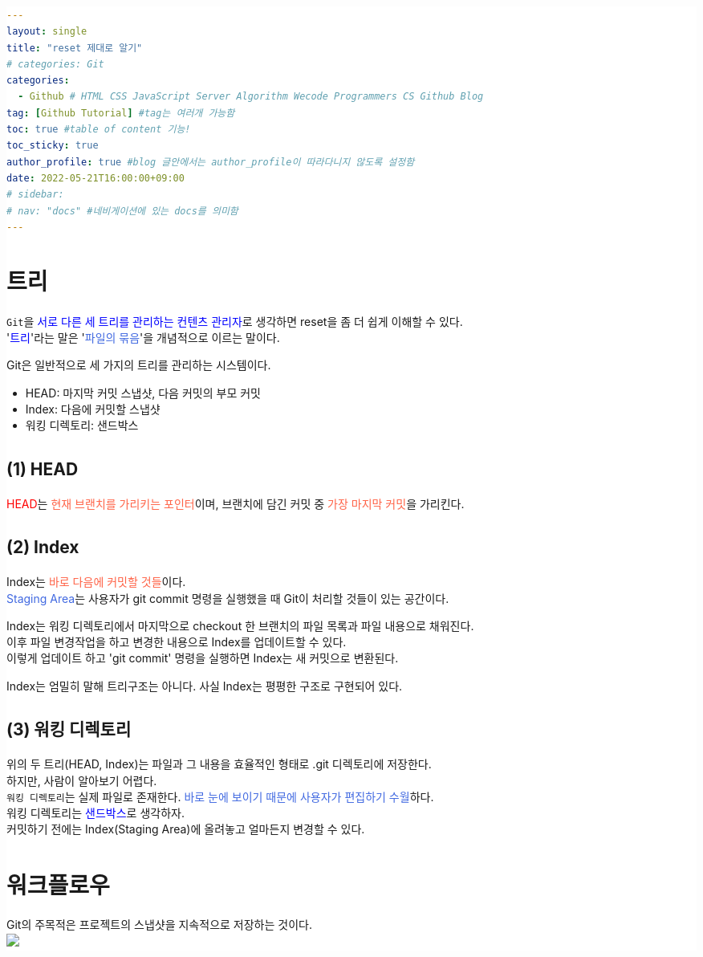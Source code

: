```yaml
---
layout: single
title: "reset 제대로 알기"
# categories: Git
categories:
  - Github # HTML CSS JavaScript Server Algorithm Wecode Programmers CS Github Blog
tag: [Github Tutorial] #tag는 여러개 가능함
toc: true #table of content 기능!
toc_sticky: true
author_profile: true #blog 글안에서는 author_profile이 따라다니지 않도록 설정함  
date: 2022-05-21T16:00:00+09:00
# sidebar:
# nav: "docs" #네비게이션에 있는 docs를 의미함
---
```

# 트리
`Git`을 <span style="color:blue">서로 다른 세 트리를 관리하는 컨텐츠 관리자</span>로 생각하면 reset을 좀 더 쉽게 이해할 수 있다.  
'<span style="color:blue">트리</span>'라는 말은 '<span style="color:royalblue">파일의 묶음</span>'을 개념적으로 이르는 말이다.  

Git은 일반적으로 세 가지의 트리를 관리하는 시스템이다.  
- HEAD: 마지막 커밋 스냅샷, 다음 커밋의 부모 커밋
- Index: 다음에 커밋할 스냅샷
- 워킹 디렉토리: 샌드박스

## (1) HEAD
<span style="color:red">HEAD</span>는 <span style="color:tomato">현재 브랜치를 가리키는 포인터</span>이며, 브랜치에 담긴 커밋 중 <span style="color:tomato">가장 마지막 커밋</span>을 가리킨다.  

## (2) Index
Index는 <span style="color:tomato">바로 다음에 커밋할 것들</span>이다.  
<span style="color:royalblue">Staging Area</span>는 사용자가 git commit 명령을 실행했을 때 Git이 처리할 것들이 있는 공간이다.  

Index는 워킹 디렉토리에서 마지막으로 checkout 한 브랜치의 파일 목록과 파일 내용으로 채워진다.  
이후 파일 변경작업을 하고 변경한 내용으로 Index를 업데이트할 수 있다.  
이렇게 업데이트 하고 'git commit' 명령을 실행하면 Index는 새 커밋으로 변환된다.  

Index는 엄밀히 말해 트리구조는 아니다. 사실 Index는 평평한 구조로 구현되어 있다.  

## (3) 워킹 디렉토리
위의 두 트리(HEAD, Index)는 파일과 그 내용을 효율적인 형태로 .git 디렉토리에 저장한다.  
하지만, 사람이 알아보기 어렵다.  
`워킹 디렉토리`는 실제 파일로 존재한다. <span style="color:royalblue">바로 눈에 보이기 때문에 사용자가 편집하기 수월</span>하다.  
워킹 디렉토리는 <span style="color:blue">샌드박스</span>로 생각하자.  
커밋하기 전에는 Index(Staging Area)에 올려놓고 얼마든지 변경할 수 있다.  

# 워크플로우
Git의 주목적은 프로젝트의 스냅샷을 지속적으로 저장하는 것이다.  
<img src="https://user-images.githubusercontent.com/87808288/169641987-fdcf1178-4904-479d-bfc1-b1e9991783dd.png" width="500">  
